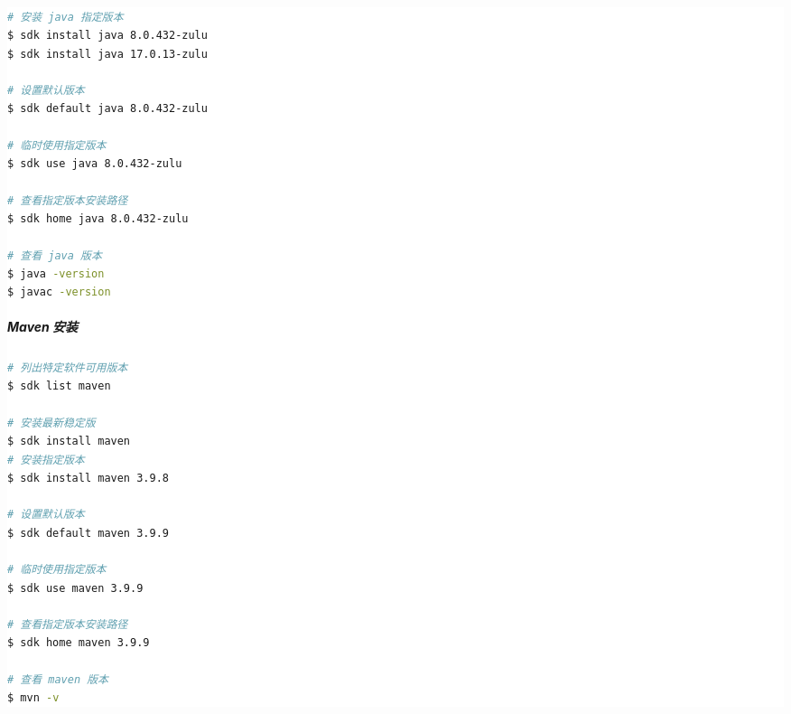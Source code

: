 ```sh
# 安装 java 指定版本 
$ sdk install java 8.0.432-zulu
$ sdk install java 17.0.13-zulu 

# 设置默认版本
$ sdk default java 8.0.432-zulu

# 临时使用指定版本
$ sdk use java 8.0.432-zulu

# 查看指定版本安装路径
$ sdk home java 8.0.432-zulu

# 查看 java 版本
$ java -version
$ javac -version
```
##### Maven 安装
```sh
# 列出特定软件可用版本
$ sdk list maven									

# 安装最新稳定版
$ sdk install maven		
# 安装指定版本
$ sdk install maven 3.9.8					

# 设置默认版本
$ sdk default maven 3.9.9

# 临时使用指定版本
$ sdk use maven 3.9.9

# 查看指定版本安装路径
$ sdk home maven 3.9.9

# 查看 maven 版本
$ mvn -v
```